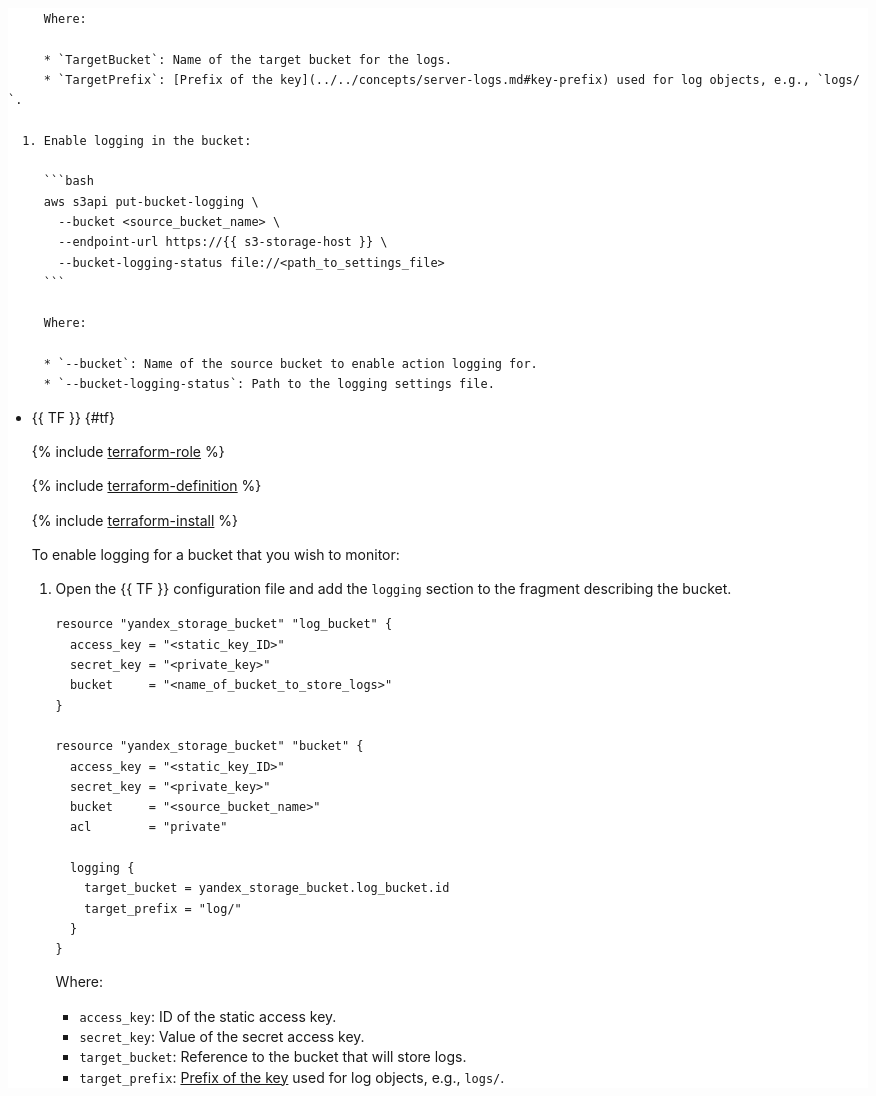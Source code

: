          Where:

         * `TargetBucket`: Name of the target bucket for the logs.
         * `TargetPrefix`: [Prefix of the key](../../concepts/server-logs.md#key-prefix) used for log objects, e.g., `logs/`.

      1. Enable logging in the bucket:

         ```bash
         aws s3api put-bucket-logging \
           --bucket <source_bucket_name> \
           --endpoint-url https://{{ s3-storage-host }} \
           --bucket-logging-status file://<path_to_settings_file>
         ```

         Where:

         * `--bucket`: Name of the source bucket to enable action logging for.
         * `--bucket-logging-status`: Path to the logging settings file.

   - {{ TF }} {#tf}

      {% include [terraform-role](../../../_includes/storage/terraform-role.md) %}

      {% include [terraform-definition](../../../_tutorials/_tutorials_includes/terraform-definition.md) %}

      
      {% include [terraform-install](../../../_includes/terraform-install.md) %}


      To enable logging for a bucket that you wish to monitor:

      1. Open the {{ TF }} configuration file and add the `logging` section to the fragment describing the bucket.

         ```hcl
         resource "yandex_storage_bucket" "log_bucket" {
           access_key = "<static_key_ID>"
           secret_key = "<private_key>"
           bucket     = "<name_of_bucket_to_store_logs>"
         }

         resource "yandex_storage_bucket" "bucket" {
           access_key = "<static_key_ID>"
           secret_key = "<private_key>"
           bucket     = "<source_bucket_name>"
           acl        = "private"

           logging {
             target_bucket = yandex_storage_bucket.log_bucket.id
             target_prefix = "log/"
           }
         }
         ```

         Where:
         * `access_key`: ID of the static access key.
         * `secret_key`: Value of the secret access key.
         * `target_bucket`: Reference to the bucket that will store logs.
         * `target_prefix`: [Prefix of the key](../../concepts/server-logs.md#key-prefix) used for log objects, e.g., `logs/`.
